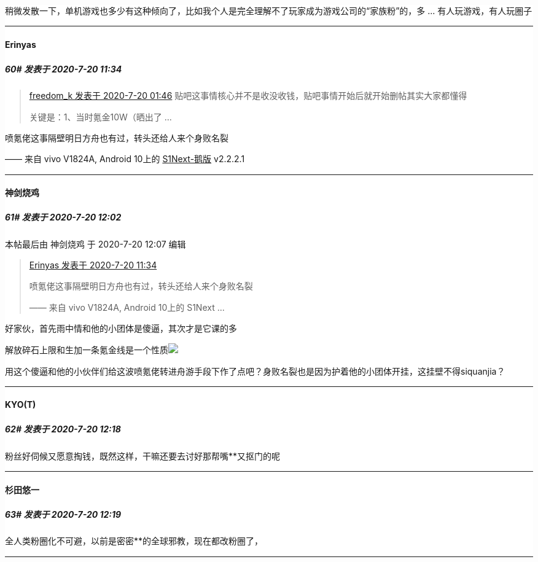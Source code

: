 稍微发散一下，单机游戏也多少有这种倾向了，比如我个人是完全理解不了玩家成为游戏公司的“家族粉”的，多 ...</blockquote>
有人玩游戏，有人玩圈子


-----

####  Erinyas  
##### 60#       发表于 2020-7-20 11:34


<blockquote><a href="httphttps://bbs.saraba1st.com/2b/forum.php?mod=redirect&amp;goto=findpost&amp;pid=48157068&amp;ptid=1947831" target="_blank">freedom_k 发表于 2020-7-20 01:46</a>
贴吧这事情核心并不是收没收钱，贴吧事情开始后就开始删帖其实大家都懂得

关键是：1、当时氪金10W（晒出了 ...</blockquote>
喷氪佬这事隔壁明日方舟也有过，转头还给人来个身败名裂

—— 来自 vivo V1824A, Android 10上的 [S1Next-鹅版](https://github.com/ykrank/S1-Next/releases) v2.2.2.1


-----

####  神剑烧鸡  
##### 61#       发表于 2020-7-20 12:02


 本帖最后由 神剑烧鸡 于 2020-7-20 12:07 编辑 
<blockquote><a href="httphttps://bbs.saraba1st.com/2b/forum.php?mod=redirect&amp;goto=findpost&amp;pid=48159815&amp;ptid=1947831" target="_blank">Erinyas 发表于 2020-7-20 11:34</a>

喷氪佬这事隔壁明日方舟也有过，转头还给人来个身败名裂


—— 来自 vivo V1824A, Android 10上的 S1Next ...</blockquote>
好家伙，首先雨中情和他的小团体是傻逼，其次才是它课的多

解放碎石上限和生加一条氪金线是一个性质<img src="https://static.saraba1st.com/image/smiley/face2017/047.png" referrerpolicy="no-referrer">

用这个傻逼和他的小伙伴们给这波喷氪佬转进舟游手段下作了点吧？身败名裂也是因为护着他的小团体开挂，这挂壁不得siquanjia？


-----

####  KYO(T)  
##### 62#       发表于 2020-7-20 12:18


粉丝好伺候又愿意掏钱，既然这样，干嘛还要去讨好那帮嘴**又抠门的呢


-----

####  杉田悠一  
##### 63#       发表于 2020-7-20 12:19


全人类粉圈化不可避，以前是密密**的全球邪教，现在都改粉圈了，


-----
